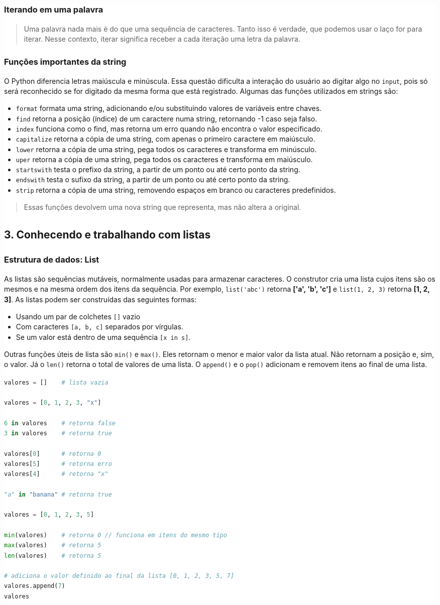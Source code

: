 ### **Iterando em uma palavra**

> Uma palavra nada mais é do que uma sequência de caracteres. Tanto isso é verdade, que podemos usar o laço for para iterar. Nesse contexto, iterar significa receber a cada iteração uma letra da palavra.

### **Funções importantes da string**

O Python diferencia letras maiúscula e minúscula. Essa questão dificulta a interação do usuário ao digitar algo no `input`, pois só será reconhecido se for digitado da mesma forma que está registrado. Algumas das funções utilizados em strings são:

- `format` formata uma string, adicionando e/ou substituindo valores de variáveis entre chaves.
- `find` retorna a posição (índice) de um caractere numa string, retornando -1 caso seja falso.
- `index` funciona como o find, mas retorna um erro quando não encontra o valor especificado.
- `capitalize` retorna a cópia de uma string, com apenas o primeiro caractere em maiúsculo.
- `lower` retorna a cópia de uma string, pega todos os caracteres e transforma em minúsculo.
- `uper` retorna a cópia de uma string, pega todos os caracteres e transforma em maiúsculo.
- `startswith` testa o prefixo da string, a partir de um ponto ou até certo ponto da string.
- `endswith` testa o sufixo da string, a partir de um ponto ou até certo ponto da string.
- `strip` retorna a cópia de uma string, removendo espaços em branco ou caracteres predefinidos.

> Essas funções devolvem uma nova string que representa, mas não altera a original.

## 3. Conhecendo e trabalhando com listas

### **Estrutura de dados: List**

As listas são sequências mutáveis, normalmente usadas para armazenar caracteres. O construtor cria uma lista cujos itens são os mesmos e na mesma ordem dos itens da sequência. Por exemplo, `list('abc')` retorna **['a', 'b', 'c']** e `list(1, 2, 3)` retorna **[1, 2, 3]**. As listas podem ser construídas das seguintes formas:

- Usando um par de colchetes `[]` vazio
- Com caracteres `[a, b, c]` separados por vírgulas.
- Se um valor está dentro de uma sequência `[x in s]`.

Outras funções úteis de lista são `min()` e `max()`. Eles retornam o menor e maior valor da lista atual. Não retornam a posição e, sim, o valor. Já o `len()` retorna o total de valores de uma lista. O `append()` e o `pop()` adicionam e removem itens ao final de uma lista.

```py
valores = []    # lista vazia

valores = [0, 1, 2, 3, "x"]

6 in valores    # retorna false
3 in valores    # retorna true

valores[0]      # retorna 0
valores[5]      # retorna erro
valores[4]      # retorna "x"

"a" in "banana" # retorna true

valores = [0, 1, 2, 3, 5]

min(valores)    # retorna 0 // funciona em itens do mesmo tipo
max(valores)    # retorna 5
len(valores)    # retorna 5

# adiciona o valor definido ao final da lista [0, 1, 2, 3, 5, 7]
valores.append(7)
valores

```